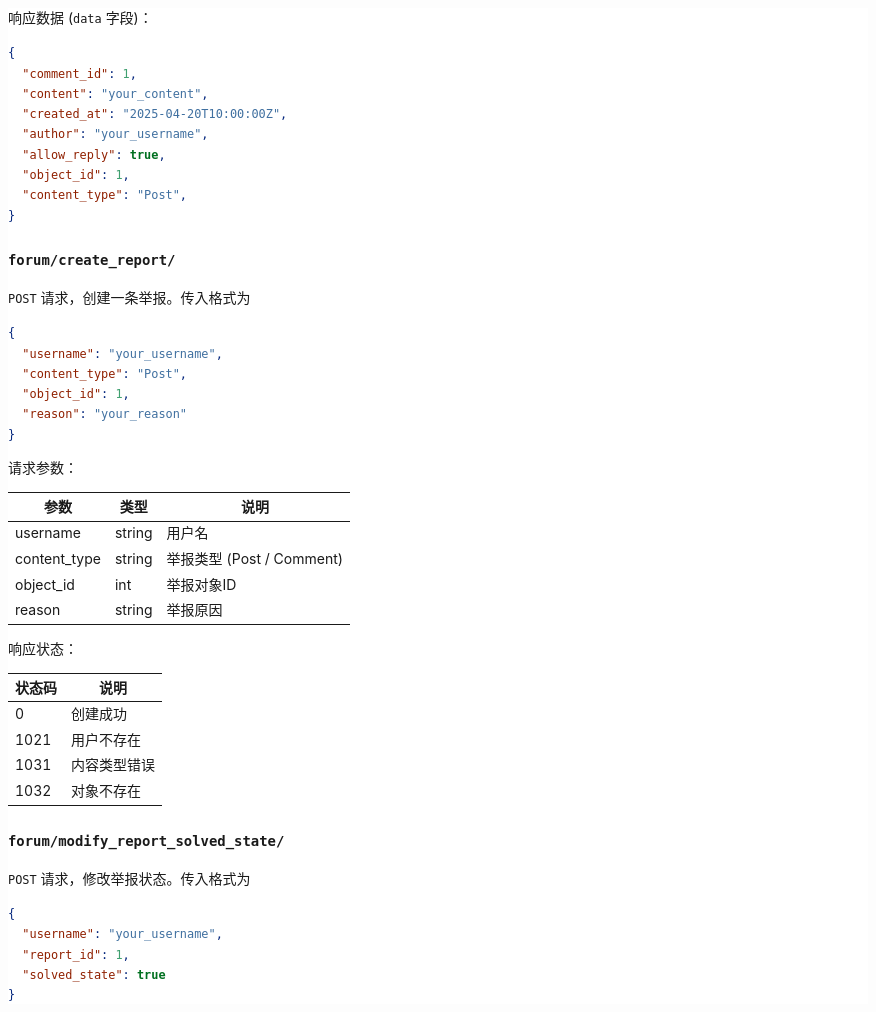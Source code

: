 响应数据 (`data` 字段)：

```json
{
  "comment_id": 1,
  "content": "your_content",
  "created_at": "2025-04-20T10:00:00Z",
  "author": "your_username",
  "allow_reply": true,
  "object_id": 1,
  "content_type": "Post",
}
```

### `forum/create_report/`

`POST` 请求，创建一条举报。传入格式为

```json
{
  "username": "your_username",
  "content_type": "Post",
  "object_id": 1,
  "reason": "your_reason"
}
```

请求参数：

| 参数 | 类型 | 说明 |
| --- | --- | --- |
| username | string | 用户名 |
| content_type | string | 举报类型 (Post / Comment) |
| object_id | int | 举报对象ID |
| reason | string | 举报原因 |

响应状态：

| 状态码 | 说明 |
| --- | --- |
| 0 | 创建成功 |
| 1021 | 用户不存在 |
| 1031 | 内容类型错误 |
| 1032 | 对象不存在 |

### `forum/modify_report_solved_state/`

`POST` 请求，修改举报状态。传入格式为

```json
{
  "username": "your_username",
  "report_id": 1,
  "solved_state": true
}
```
